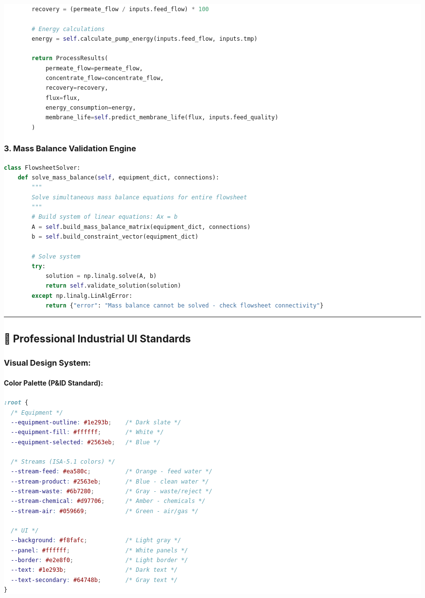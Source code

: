 ```python
        recovery = (permeate_flow / inputs.feed_flow) * 100
        
        # Energy calculations
        energy = self.calculate_pump_energy(inputs.feed_flow, inputs.tmp)
        
        return ProcessResults(
            permeate_flow=permeate_flow,
            concentrate_flow=concentrate_flow,
            recovery=recovery,
            flux=flux,
            energy_consumption=energy,
            membrane_life=self.predict_membrane_life(flux, inputs.feed_quality)
        )
```

### 3. **Mass Balance Validation Engine**
```python
class FlowsheetSolver:
    def solve_mass_balance(self, equipment_dict, connections):
        """
        Solve simultaneous mass balance equations for entire flowsheet
        """
        # Build system of linear equations: Ax = b
        A = self.build_mass_balance_matrix(equipment_dict, connections)
        b = self.build_constraint_vector(equipment_dict)
        
        # Solve system
        try:
            solution = np.linalg.solve(A, b)
            return self.validate_solution(solution)
        except np.linalg.LinAlgError:
            return {"error": "Mass balance cannot be solved - check flowsheet connectivity"}
```

---

## 🎨 Professional Industrial UI Standards

### Visual Design System:

#### Color Palette (P&ID Standard):
```css
:root {
  /* Equipment */
  --equipment-outline: #1e293b;    /* Dark slate */
  --equipment-fill: #ffffff;       /* White */
  --equipment-selected: #2563eb;   /* Blue */
  
  /* Streams (ISA-5.1 colors) */
  --stream-feed: #ea580c;          /* Orange - feed water */
  --stream-product: #2563eb;       /* Blue - clean water */  
  --stream-waste: #6b7280;         /* Gray - waste/reject */
  --stream-chemical: #d97706;      /* Amber - chemicals */
  --stream-air: #059669;           /* Green - air/gas */
  
  /* UI */
  --background: #f8fafc;           /* Light gray */
  --panel: #ffffff;                /* White panels */
  --border: #e2e8f0;               /* Light border */
  --text: #1e293b;                 /* Dark text */
  --text-secondary: #64748b;       /* Gray text */
}
```